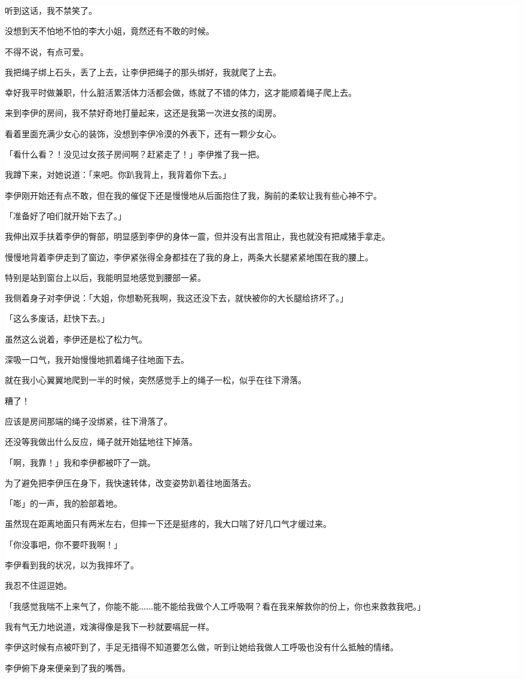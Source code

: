 听到这话，我不禁笑了。

没想到天不怕地不怕的李大小姐，竟然还有不敢的时候。

不得不说，有点可爱。

我把绳子绑上石头，丢了上去，让李伊把绳子的那头绑好，我就爬了上去。

幸好我平时做兼职，什么脏活累活体力活都会做，练就了不错的体力，这才能顺着绳子爬上去。

来到李伊的房间，我不禁好奇地打量起来，这还是我第一次进女孩的闺房。

看着里面充满少女心的装饰，没想到李伊冷漠的外表下，还有一颗少女心。

「看什么看？！没见过女孩子房间啊？赶紧走了！」李伊推了我一把。

我蹲下来，对她说道：「来吧。你趴我背上，我背着你下去。」

李伊刚开始还有点不敢，但在我的催促下还是慢慢地从后面抱住了我，胸前的柔软让我有些心神不宁。

「准备好了咱们就开始下去了。」

我伸出双手扶着李伊的臀部，明显感到李伊的身体一震，但并没有出言阻止，我也就没有把咸猪手拿走。

慢慢地背着李伊走到了窗边，李伊紧张得全身都挂在了我的身上，两条大长腿紧紧地围在我的腰上。

特别是站到窗台上以后，我能明显地感觉到腰部一紧。

我侧着身子对李伊说：「大姐，你想勒死我啊，我这还没下去，就快被你的大长腿给挤坏了。」

「这么多废话，赶快下去。」

虽然这么说着，李伊还是松了松力气。

深吸一口气，我开始慢慢地抓着绳子往地面下去。

就在我小心翼翼地爬到一半的时候，突然感觉手上的绳子一松，似乎在往下滑落。

糟了！

应该是房间那端的绳子没绑紧，往下滑落了。

还没等我做出什么反应，绳子就开始猛地往下掉落。

「啊，我靠！」我和李伊都被吓了一跳。

为了避免把李伊压在身下，我快速转体，改变姿势趴着往地面落去。

「嘭」的一声，我的脸部着地。

虽然现在距离地面只有两米左右，但摔一下还是挺疼的，我大口喘了好几口气才缓过来。

「你没事吧，你不要吓我啊！」

李伊看到我的状况，以为我摔坏了。

我忍不住逗逗她。

「我感觉我喘不上来气了，你能不能……能不能给我做个人工呼吸啊？看在我来解救你的份上，你也来救救我吧。」

我有气无力地说道，戏演得像是我下一秒就要嗝屁一样。

李伊这时候有点被吓到了，手足无措得不知道要怎么做，听到让她给我做人工呼吸也没有什么抵触的情绪。

李伊俯下身来便亲到了我的嘴唇。
